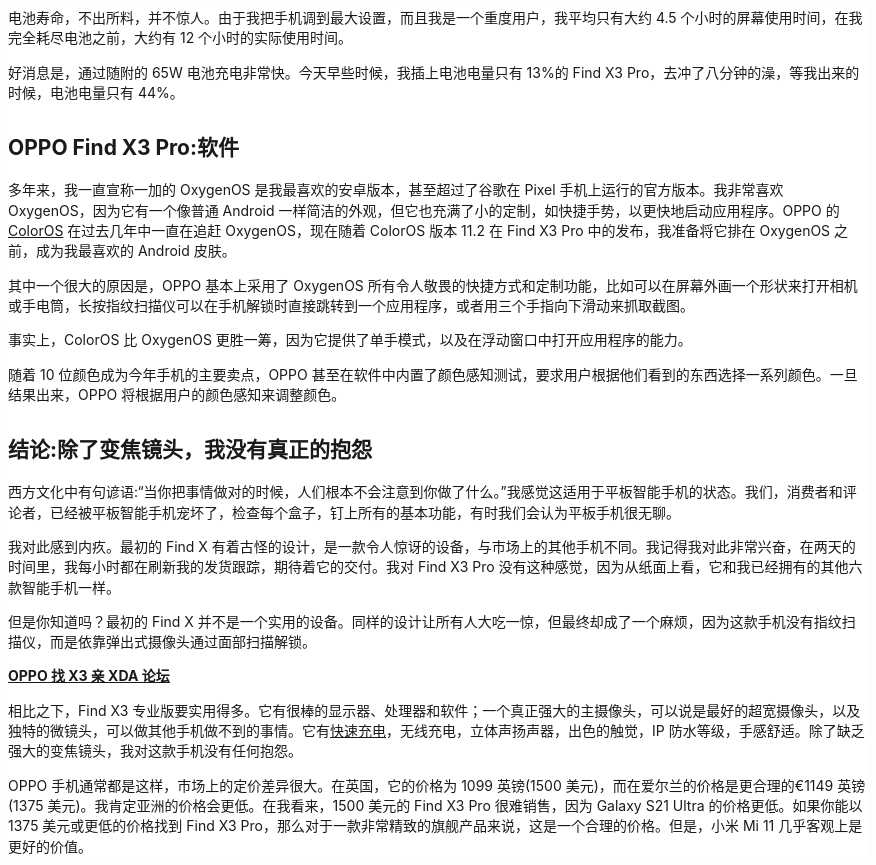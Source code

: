 电池寿命，不出所料，并不惊人。由于我把手机调到最大设置，而且我是一个重度用户，我平均只有大约 4.5 个小时的屏幕使用时间，在我完全耗尽电池之前，大约有 12 个小时的实际使用时间。

好消息是，通过随附的 65W 电池充电非常快。今天早些时候，我插上电池电量只有 13%的 Find X3 Pro，去冲了八分钟的澡，等我出来的时候，电池电量只有 44%。

## OPPO Find X3 Pro:软件

多年来，我一直宣称一加的 OxygenOS 是我最喜欢的安卓版本，甚至超过了谷歌在 Pixel 手机上运行的官方版本。我非常喜欢 OxygenOS，因为它有一个像普通 Android 一样简洁的外观，但它也充满了小的定制，如快捷手势，以更快地启动应用程序。OPPO 的 [ColorOS](https://www.xda-developers.com/coloros-11-android-11-oppo-review/) 在过去几年中一直在追赶 OxygenOS，现在随着 ColorOS 版本 11.2 在 Find X3 Pro 中的发布，我准备将它排在 OxygenOS 之前，成为我最喜欢的 Android 皮肤。

其中一个很大的原因是，OPPO 基本上采用了 OxygenOS 所有令人敬畏的快捷方式和定制功能，比如可以在屏幕外画一个形状来打开相机或手电筒，长按指纹扫描仪可以在手机解锁时直接跳转到一个应用程序，或者用三个手指向下滑动来抓取截图。

事实上，ColorOS 比 OxygenOS 更胜一筹，因为它提供了单手模式，以及在浮动窗口中打开应用程序的能力。

随着 10 位颜色成为今年手机的主要卖点，OPPO 甚至在软件中内置了颜色感知测试，要求用户根据他们看到的东西选择一系列颜色。一旦结果出来，OPPO 将根据用户的颜色感知来调整颜色。

## 结论:除了变焦镜头，我没有真正的抱怨

西方文化中有句谚语:“当你把事情做对的时候，人们根本不会注意到你做了什么。”我感觉这适用于平板智能手机的状态。我们，消费者和评论者，已经被平板智能手机宠坏了，检查每个盒子，钉上所有的基本功能，有时我们会认为平板手机很无聊。

我对此感到内疚。最初的 Find X 有着古怪的设计，是一款令人惊讶的设备，与市场上的其他手机不同。我记得我对此非常兴奋，在两天的时间里，我每小时都在刷新我的发货跟踪，期待着它的交付。我对 Find X3 Pro 没有这种感觉，因为从纸面上看，它和我已经拥有的其他六款智能手机一样。

但是你知道吗？最初的 Find X 并不是一个实用的设备。同样的设计让所有人大吃一惊，但最终却成了一个麻烦，因为这款手机没有指纹扫描仪，而是依靠弹出式摄像头通过面部扫描解锁。

**[OPPO 找 X3 亲 XDA 论坛](https://forum.xda-developers.com/f/oppo-find-x3-pro.12111/)**

相比之下，Find X3 专业版要实用得多。它有很棒的显示器、处理器和软件；一个真正强大的主摄像头，可以说是最好的超宽摄像头，以及独特的微镜头，可以做其他手机做不到的事情。它有[快速充电](https://www.xda-developers.com/how-does-fast-charging-work/)，无线充电，立体声扬声器，出色的触觉，IP 防水等级，手感舒适。除了缺乏强大的变焦镜头，我对这款手机没有任何抱怨。

OPPO 手机通常都是这样，市场上的定价差异很大。在英国，它的价格为 1099 英镑(1500 美元)，而在爱尔兰的价格是更合理的€1149 英镑(1375 美元)。我肯定亚洲的价格会更低。在我看来，1500 美元的 Find X3 Pro 很难销售，因为 Galaxy S21 Ultra 的价格更低。如果你能以 1375 美元或更低的价格找到 Find X3 Pro，那么对于一款非常精致的旗舰产品来说，这是一个合理的价格。但是，小米 Mi 11 几乎客观上是更好的价值。